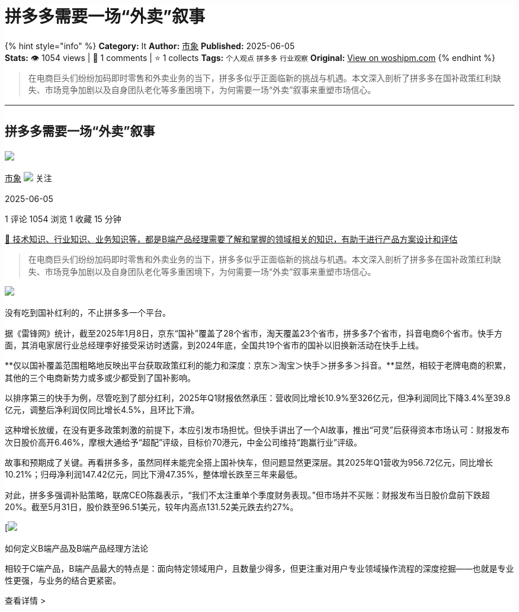 # 拼多多需要一场“外卖”叙事
{% hint style="info" %}
**Category:** It
**Author:** [市象](https://www.woshipm.com/u/826464)
**Published:** 2025-06-05  
**Stats:** 👁️ 1054 views | 💬 1 comments | ⭐ 1 collects
**Tags:** `个人观点` `拼多多` `行业观察`
**Original:** [View on woshipm.com](https://www.woshipm.com/it/6225426.html)
{% endhint %}
> 在电商巨头们纷纷加码即时零售和外卖业务的当下，拼多多似乎正面临新的挑战与机遇。本文深入剖析了拼多多在国补政策红利缺失、市场竞争加剧以及自身团队老化等多重困境下，为何需要一场“外卖”叙事来重塑市场信心。

---

## 拼多多需要一场“外卖”叙事

[![](https://static.woshipm.com/view/woshipm_api_def_20240829104203_6543.jpg?imageView2/1/w/72/h/72/q/100)](https://www.woshipm.com/u/826464)

[市象](https://www.woshipm.com/u/826464) ![](https://static.woshipm.com/tag/1122_1@2x.png) 关注

2025-06-05

1 评论 1054 浏览 1 收藏 15 分钟

[🔗 技术知识、行业知识、业务知识等，都是B端产品经理需要了解和掌握的领域相关的知识，有助于进行产品方案设计和评估](https://ke.qidianla.com/courses/bcpm)

> 在电商巨头们纷纷加码即时零售和外卖业务的当下，拼多多似乎正面临新的挑战与机遇。本文深入剖析了拼多多在国补政策红利缺失、市场竞争加剧以及自身团队老化等多重困境下，为何需要一场“外卖”叙事来重塑市场信心。

![](https://image.woshipm.com/2023/10/31/971ffb1a-77e9-11ee-be6e-00163e142b65.jpg)

没有吃到国补红利的，不止拼多多一个平台。

据《雷锋网》统计，截至2025年1月8日，京东“国补”覆盖了28个省市，淘天覆盖23个省市，拼多多7个省市，抖音电商6个省市。快手方面，其消电家居行业总经理李好接受采访时透露，到2024年底，全国共19个省市的国补以旧换新活动在快手上线。

**仅以国补覆盖范围粗略地反映出平台获取政策红利的能力和深度：京东＞淘宝＞快手＞拼多多＞抖音。**显然，相较于老牌电商的积累，其他的三个电商新势力或多或少都受到了国补影响。

以排序第三的快手为例，尽管吃到了部分红利，2025年Q1财报依然承压：营收同比增长10.9%至326亿元，但净利润同比下降3.4%至39.8亿元，调整后净利润仅同比增长4.5%，且环比下滑。

这种增长放缓，在没有更多政策刺激的前提下，本应引发市场担忧。但快手讲出了一个AI故事，推出“可灵”后获得资本市场认可：财报发布次日股价高开6.46%，摩根大通给予“超配”评级，目标价70港元，中金公司维持“跑赢行业”评级。

故事和预期成了关键。再看拼多多，虽然同样未能完全搭上国补快车，但问题显然更深层。其2025年Q1营收为956.72亿元，同比增长10.21%；归母净利润147.42亿元，同比下滑47.35%，整体增长跌至三年来最低。

对此，拼多多强调补贴策略，联席CEO陈磊表示，“我们不太注重单个季度财务表现。”但市场并不买账：财报发布当日股价盘前下跌超20%。截至5月31日，股价跌至96.51美元，较年内高点131.52美元跌去约27%。

[![](https://image.woshipm.com/2023/08/02/72b77e4e-30e3-11ee-88e7-00163e0b5ff3.png)

如何定义B端产品及B端产品经理方法论

相较于C端产品，B端产品最大的特点是：面向特定领域用户，且数量少得多，但更注重对用户专业领域操作流程的深度挖掘——也就是专业性更强，与业务的结合更紧密。

查看详情 >
